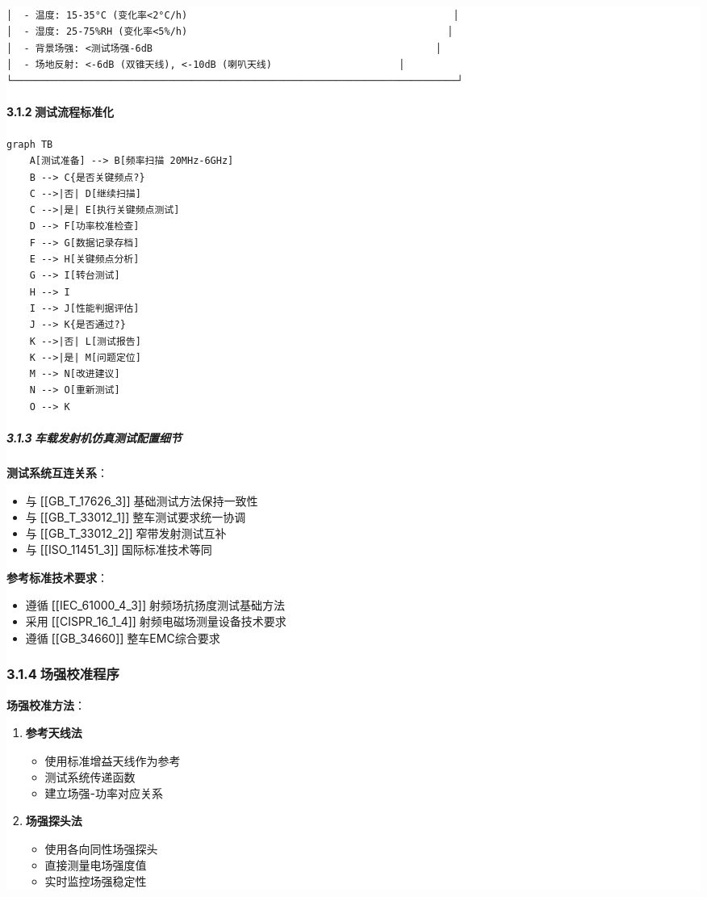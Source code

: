 ```
│  - 温度: 15-35°C (变化率<2°C/h)                                              │
│  - 湿度: 25-75%RH (变化率<5%/h)                                             │
│  - 背景场强: <测试场强-6dB                                                 │
│  - 场地反射: <-6dB (双锥天线), <-10dB (喇叭天线)                      │
└─────────────────────────────────────────────────────────────────────────────┘
```

#### 3.1.2 测试流程标准化

```mermaid
graph TB
    A[测试准备] --> B[频率扫描 20MHz-6GHz]
    B --> C{是否关键频点?}
    C -->|否| D[继续扫描]
    C -->|是| E[执行关键频点测试]
    D --> F[功率校准检查]
    F --> G[数据记录存档]
    E --> H[关键频点分析]
    G --> I[转台测试]
    H --> I
    I --> J[性能判据评估]
    J --> K{是否通过?}
    K -->|否| L[测试报告]
    K -->|是| M[问题定位]
    M --> N[改进建议]
    N --> O[重新测试]
    O --> K
```

##### 3.1.3 车载发射机仿真测试配置细节

**测试系统互连关系**：
- 与 [[GB_T_17626_3]] 基础测试方法保持一致性
- 与 [[GB_T_33012_1]] 整车测试要求统一协调
- 与 [[GB_T_33012_2]] 窄带发射测试互补
- 与 [[ISO_11451_3]] 国际标准技术等同

**参考标准技术要求**：
- 遵循 [[IEC_61000_4_3]] 射频场抗扬度测试基础方法
- 采用 [[CISPR_16_1_4]] 射频电磁场测量设备技术要求
- 遵循 [[GB_34660]] 整车EMC综合要求

### 3.1.4 场强校准程序

**场强校准方法**：
1. **参考天线法**
   - 使用标准增益天线作为参考
   - 测试系统传递函数
   - 建立场强-功率对应关系

2. **场强探头法**
   - 使用各向同性场强探头
   - 直接测量电场强度值
   - 实时监控场强稳定性
